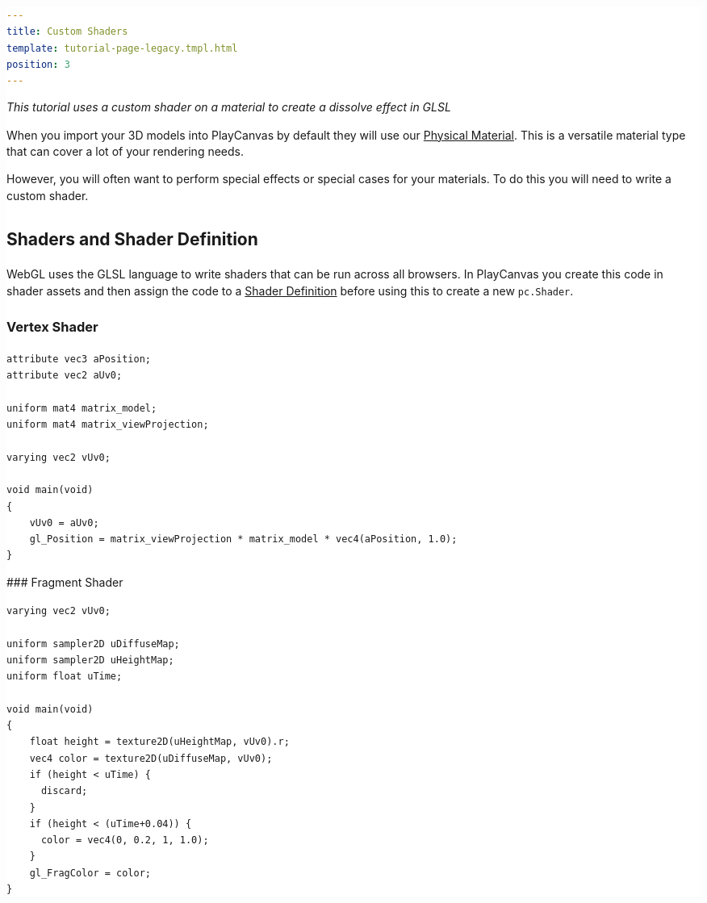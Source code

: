 ```yaml
---
title: Custom Shaders
template: tutorial-page-legacy.tmpl.html
position: 3
---
```


<iframe src="http://playcanv.as/p/q1mMPMPo" allowfullscreen></iframe>

*This tutorial uses a custom shader on a material to create a dissolve effect in GLSL*

When you import your 3D models into PlayCanvas by default they will use our [Physical Material][3]. This is a versatile material type that can cover a lot of your rendering needs.

However, you will often want to perform special effects or special cases for your materials. To do this you will need to write a custom shader.

## Shaders and Shader Definition

WebGL uses the GLSL language to write shaders that can be run across all browsers. In PlayCanvas you create this code in shader assets and then assign the code to a [Shader Definition][1] before using this to create a new `pc.Shader`.

### Vertex Shader

~~~
attribute vec3 aPosition;
attribute vec2 aUv0;

uniform mat4 matrix_model;
uniform mat4 matrix_viewProjection;

varying vec2 vUv0;

void main(void)
{
    vUv0 = aUv0;
    gl_Position = matrix_viewProjection * matrix_model * vec4(aPosition, 1.0);
}
~~~

### Fragment Shader

~~~
varying vec2 vUv0;

uniform sampler2D uDiffuseMap;
uniform sampler2D uHeightMap;
uniform float uTime;

void main(void)
{
    float height = texture2D(uHeightMap, vUv0).r;
    vec4 color = texture2D(uDiffuseMap, vUv0);
    if (height < uTime) {
      discard;
    }
    if (height < (uTime+0.04)) {
      color = vec4(0, 0.2, 1, 1.0);
    }
    gl_FragColor = color;
}
~~~


[1]: /engine/api/stable/symbols/pc.Shader.html
[2]: /user-manual/scripting/script-attributes/
[3]: /user-manual/graphics/physical-rendering/physical-materials/